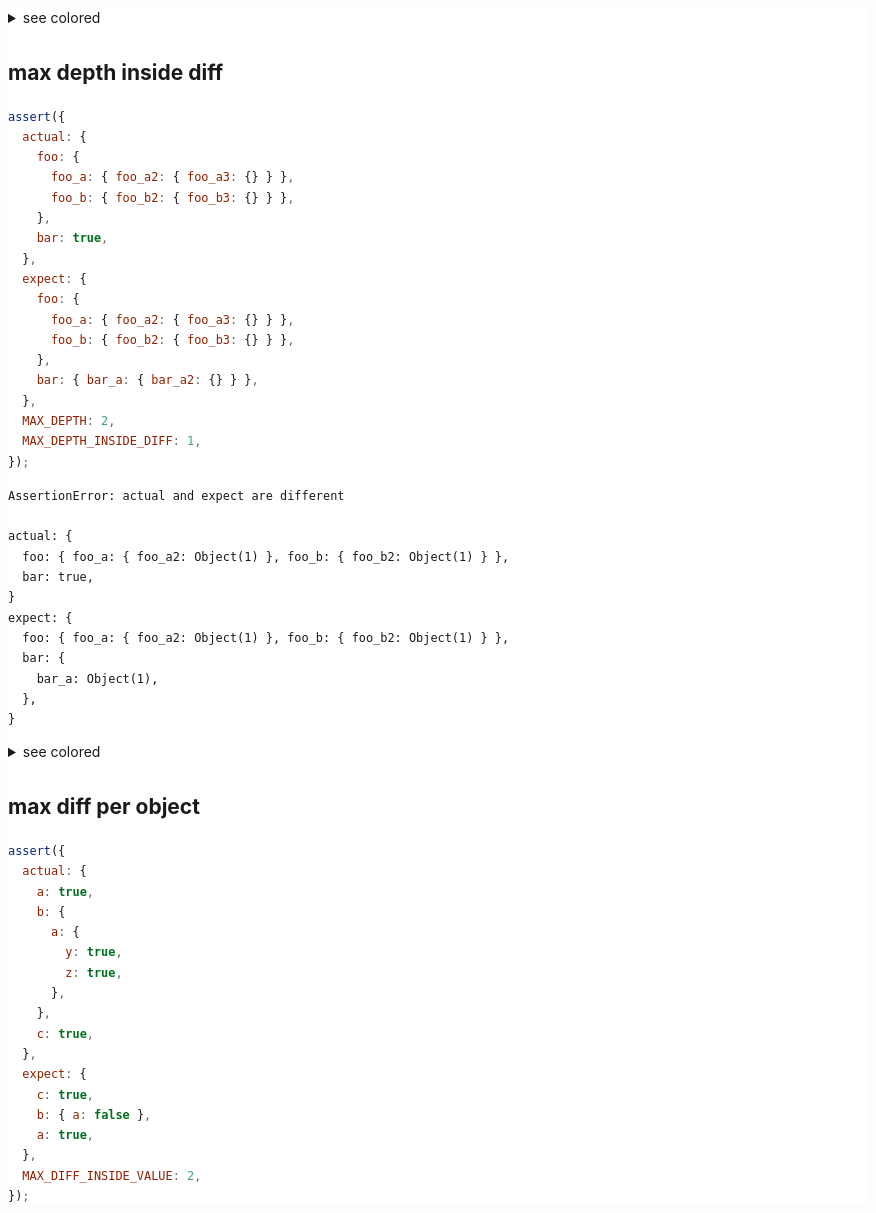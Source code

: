<details><summary>see colored</summary></details>


## max depth inside diff

```js
assert({
  actual: {
    foo: {
      foo_a: { foo_a2: { foo_a3: {} } },
      foo_b: { foo_b2: { foo_b3: {} } },
    },
    bar: true,
  },
  expect: {
    foo: {
      foo_a: { foo_a2: { foo_a3: {} } },
      foo_b: { foo_b2: { foo_b3: {} } },
    },
    bar: { bar_a: { bar_a2: {} } },
  },
  MAX_DEPTH: 2,
  MAX_DEPTH_INSIDE_DIFF: 1,
});
```

```console
AssertionError: actual and expect are different

actual: {
  foo: { foo_a: { foo_a2: Object(1) }, foo_b: { foo_b2: Object(1) } },
  bar: true,
}
expect: {
  foo: { foo_a: { foo_a2: Object(1) }, foo_b: { foo_b2: Object(1) } },
  bar: {
    bar_a: Object(1),
  },
}
```

<details><summary>see colored</summary></details>


## max diff per object

```js
assert({
  actual: {
    a: true,
    b: {
      a: {
        y: true,
        z: true,
      },
    },
    c: true,
  },
  expect: {
    c: true,
    b: { a: false },
    a: true,
  },
  MAX_DIFF_INSIDE_VALUE: 2,
});
```
